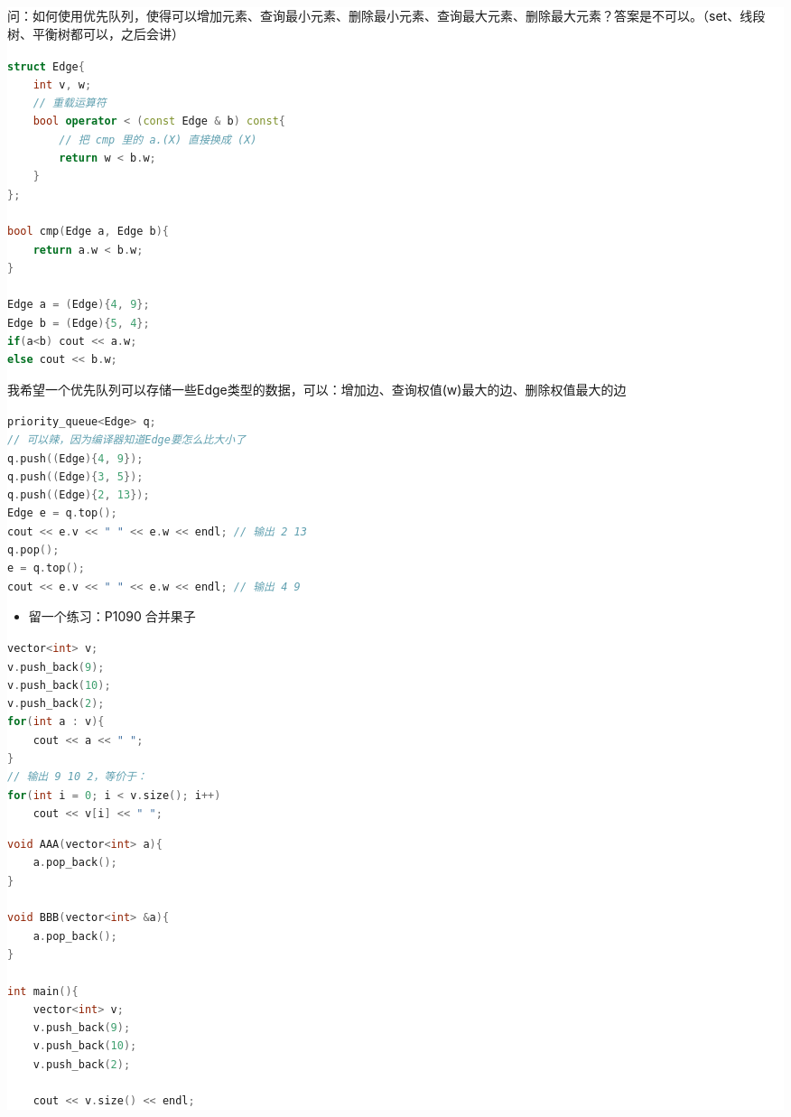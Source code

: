 问：如何使用优先队列，使得可以增加元素、查询最小元素、删除最小元素、查询最大元素、删除最大元素？答案是不可以。（set、线段树、平衡树都可以，之后会讲）

```cpp
struct Edge{
    int v, w;
    // 重载运算符
    bool operator < (const Edge & b) const{
        // 把 cmp 里的 a.(X) 直接换成 (X)
        return w < b.w;
    }
};

bool cmp(Edge a, Edge b){
    return a.w < b.w;
}

Edge a = (Edge){4, 9};
Edge b = (Edge){5, 4};
if(a<b) cout << a.w;
else cout << b.w;
```

我希望一个优先队列可以存储一些Edge类型的数据，可以：增加边、查询权值(w)最大的边、删除权值最大的边

```cpp
priority_queue<Edge> q;
// 可以辣，因为编译器知道Edge要怎么比大小了
q.push((Edge){4, 9});
q.push((Edge){3, 5});
q.push((Edge){2, 13});
Edge e = q.top();
cout << e.v << " " << e.w << endl; // 输出 2 13
q.pop();
e = q.top();
cout << e.v << " " << e.w << endl; // 输出 4 9
```

- 留一个练习：P1090 合并果子

```cpp
vector<int> v;
v.push_back(9);
v.push_back(10);
v.push_back(2);
for(int a : v){
    cout << a << " ";
}
// 输出 9 10 2，等价于：
for(int i = 0; i < v.size(); i++)
    cout << v[i] << " ";
```

```cpp
void AAA(vector<int> a){
    a.pop_back();
}

void BBB(vector<int> &a){
    a.pop_back();
}

int main(){
    vector<int> v;
    v.push_back(9);
    v.push_back(10);
    v.push_back(2);
    
    cout << v.size() << endl;
```
